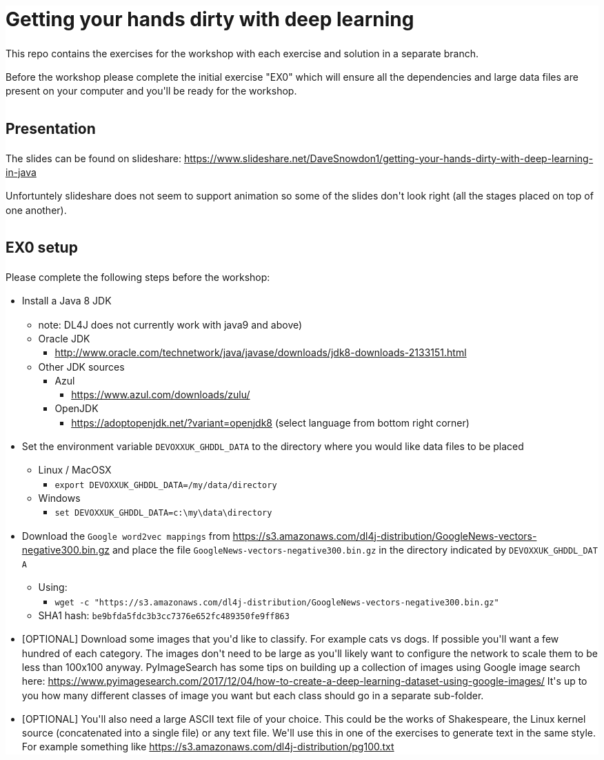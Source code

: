 # Getting your hands dirty with deep learning
This repo contains the exercises for the workshop with each exercise and solution in a separate branch.

Before the workshop please complete the initial exercise "EX0" which will ensure all the dependencies and large data files are present on your computer and you'll be ready for the workshop.

## Presentation
The slides can be found on slideshare: https://www.slideshare.net/DaveSnowdon1/getting-your-hands-dirty-with-deep-learning-in-java

Unfortuntely slideshare does not seem to support animation so some of the slides don't look right (all the stages placed on top of one another).

## EX0 setup

Please complete the following steps before the workshop:

* Install a Java 8 JDK 
    * note: DL4J does not currently work with java9 and above)
 	* Oracle JDK
        * http://www.oracle.com/technetwork/java/javase/downloads/jdk8-downloads-2133151.html
    * Other JDK sources
        * Azul
            * https://www.azul.com/downloads/zulu/
        * OpenJDK
            * https://adoptopenjdk.net/?variant=openjdk8 (select language from bottom right corner) 

* Set the environment variable `DEVOXXUK_GHDDL_DATA` to the directory where you would like data files to be placed
    * Linux / MacOSX
        * `export DEVOXXUK_GHDDL_DATA=/my/data/directory`
    * Windows
        * `set DEVOXXUK_GHDDL_DATA=c:\my\data\directory`
* Download the `Google word2vec mappings` from https://s3.amazonaws.com/dl4j-distribution/GoogleNews-vectors-negative300.bin.gz and place the file `GoogleNews-vectors-negative300.bin.gz` in the directory indicated by `DEVOXXUK_GHDDL_DATA`
    * Using: 
        * `wget -c "https://s3.amazonaws.com/dl4j-distribution/GoogleNews-vectors-negative300.bin.gz"`
    * SHA1 hash: `be9bfda5fdc3b3cc7376e652fc489350fe9ff863`

* [OPTIONAL] Download some images that you'd like to classify. For example cats vs dogs. If possible you'll want a few hundred of each category. The images don't need to be large as you'll likely want to configure the network to scale them to be less than 100x100 anyway. PyImageSearch has some tips on building up a collection of images using Google image search here: https://www.pyimagesearch.com/2017/12/04/how-to-create-a-deep-learning-dataset-using-google-images/ It's up to you how many different classes of image you want but each class should go in a separate sub-folder.

* [OPTIONAL] You'll also need a large ASCII text file of your choice. This could be the works of Shakespeare, the Linux kernel source (concatenated into a single file) or any text file. We'll use this in one of the exercises to generate text in the same style. For example something like https://s3.amazonaws.com/dl4j-distribution/pg100.txt
